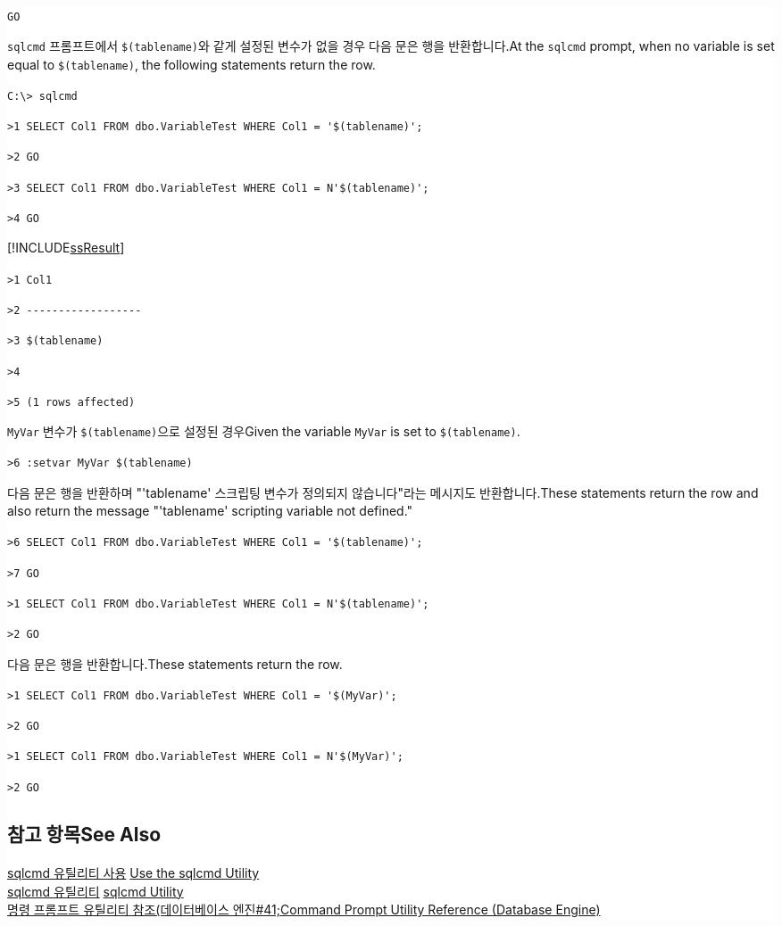  `GO`  
  
 <span data-ttu-id="07a26-252">`sqlcmd` 프롬프트에서 `$(tablename)`와 같게 설정된 변수가 없을 경우 다음 문은 행을 반환합니다.</span><span class="sxs-lookup"><span data-stu-id="07a26-252">At the `sqlcmd` prompt, when no variable is set equal to `$(tablename)`, the following statements return the row.</span></span>  
  
 `C:\> sqlcmd`  
  
 `>1 SELECT Col1 FROM dbo.VariableTest WHERE Col1 = '$(tablename)';`  
  
 `>2 GO`  
  
 `>3 SELECT Col1 FROM dbo.VariableTest WHERE Col1 = N'$(tablename)';`  
  
 `>4 GO`  
  
 [!INCLUDE[ssResult](../../includes/ssresult-md.md)]  
  
 `>1 Col1`  
  
 `>2 ------------------`  
  
 `>3 $(tablename)`  
  
 `>4`  
  
 `>5 (1 rows affected)`  
  
 <span data-ttu-id="07a26-253">`MyVar` 변수가 `$(tablename)`으로 설정된 경우</span><span class="sxs-lookup"><span data-stu-id="07a26-253">Given the variable `MyVar` is set to `$(tablename)`.</span></span>  
  
 `>6 :setvar MyVar $(tablename)`  
  
 <span data-ttu-id="07a26-254">다음 문은 행을 반환하며 "'tablename' 스크립팅 변수가 정의되지 않습니다"라는 메시지도 반환합니다.</span><span class="sxs-lookup"><span data-stu-id="07a26-254">These statements return the row and also return the message "'tablename' scripting variable not defined."</span></span>  
  
 `>6 SELECT Col1 FROM dbo.VariableTest WHERE Col1 = '$(tablename)';`  
  
 `>7 GO`  
  
 `>1 SELECT Col1 FROM dbo.VariableTest WHERE Col1 = N'$(tablename)';`  
  
 `>2 GO`  
  
 <span data-ttu-id="07a26-255">다음 문은 행을 반환합니다.</span><span class="sxs-lookup"><span data-stu-id="07a26-255">These statements return the row.</span></span>  
  
 `>1 SELECT Col1 FROM dbo.VariableTest WHERE Col1 = '$(MyVar)';`  
  
 `>2 GO`  
  
 `>1 SELECT Col1 FROM dbo.VariableTest WHERE Col1 = N'$(MyVar)';`  
  
 `>2 GO`  
  
## <a name="see-also"></a><span data-ttu-id="07a26-256">참고 항목</span><span class="sxs-lookup"><span data-stu-id="07a26-256">See Also</span></span>  
 <span data-ttu-id="07a26-257">[sqlcmd 유틸리티 사용](sqlcmd-use-the-utility.md) </span><span class="sxs-lookup"><span data-stu-id="07a26-257">[Use the sqlcmd Utility](sqlcmd-use-the-utility.md) </span></span>  
 <span data-ttu-id="07a26-258">[sqlcmd 유틸리티](../../tools/sqlcmd-utility.md) </span><span class="sxs-lookup"><span data-stu-id="07a26-258">[sqlcmd Utility](../../tools/sqlcmd-utility.md) </span></span>  
 [<span data-ttu-id="07a26-259">명령 프롬프트 유틸리티 참조&#40;데이터베이스 엔진#41;</span><span class="sxs-lookup"><span data-stu-id="07a26-259">Command Prompt Utility Reference &#40;Database Engine&#41;</span></span>](../../tools/command-prompt-utility-reference-database-engine.md)  
  
  
